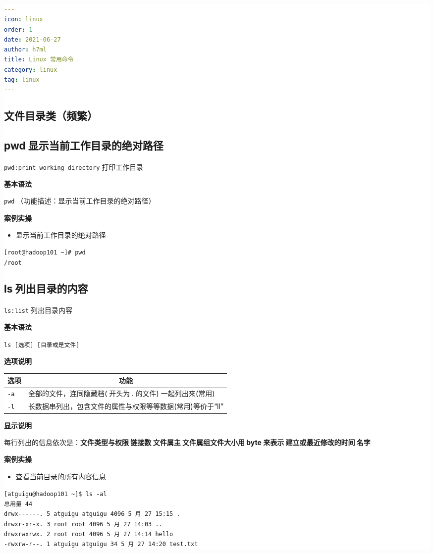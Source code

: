 ```yaml
---
icon: linux
order: 1
date: 2021-06-27
author: h7ml
title: Linux 常用命令
category: linux
tag: linux
---
```


## 文件目录类（频繁）

## pwd 显示当前工作目录的绝对路径

`pwd:print working directory` 打印工作目录

**基本语法**

`pwd` （功能描述：显示当前工作目录的绝对路径）

**案例实操**

- 显示当前工作目录的绝对路径

```crystal
[root@hadoop101 ~]# pwd
/root
```

## ls 列出目录的内容

`ls:list` 列出目录内容

**基本语法**

`ls [选项] [目录或是文件]`

**选项说明**

| 选项 | 功能                                                       |
| ---- | ---------------------------------------------------------- |
| `-a` | 全部的文件，连同隐藏档( 开头为 . 的文件) 一起列出来(常用)  |
| `-l` | 长数据串列出，包含文件的属性与权限等等数据(常用)等价于“ll” |

**显示说明**

每行列出的信息依次是：**文件类型与权限 链接数 文件属主 文件属组文件大小用 byte 来表示 建立或最近修改的时间 名字**

**案例实操**

- 查看当前目录的所有内容信息

```crystal
[atguigu@hadoop101 ~]$ ls -al
总用量 44
drwx------. 5 atguigu atguigu 4096 5 月 27 15:15 .
drwxr-xr-x. 3 root root 4096 5 月 27 14:03 ..
drwxrwxrwx. 2 root root 4096 5 月 27 14:14 hello
-rwxrw-r--. 1 atguigu atguigu 34 5 月 27 14:20 test.txt
```
